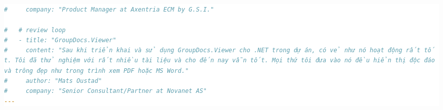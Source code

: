 ```yaml
#     company: "Product Manager at Axentria ECM by G.S.I."

#   # review loop
#   - title: "GroupDocs.Viewer"
#     content: "Sau khi triển khai và sử dụng GroupDocs.Viewer cho .NET trong dự án, có vẻ như nó hoạt động rất tốt. Tôi đã thử nghiệm với rất nhiều tài liệu và cho đến nay vẫn tốt. Mọi thứ tôi đưa vào nó đều hiển thị độc đáo và trông đẹp như trong trình xem PDF hoặc MS Word."
#     author: "Mats Oustad"
#     company: "Senior Consultant/Partner at Novanet AS"
---
```

